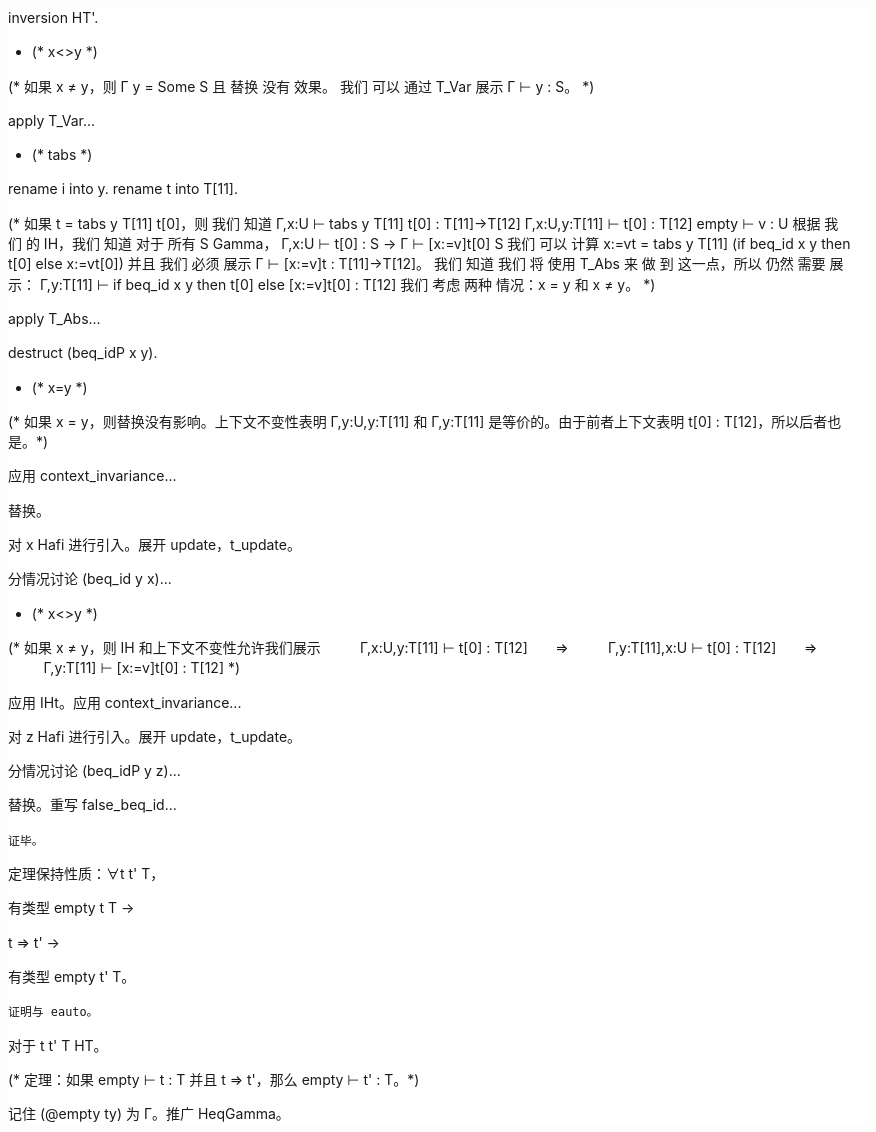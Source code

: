 inversion HT'.

+ (* x<>y *)

(* 如果 x ≠ y，则 Γ y = Some S 且 替换 没有 效果。 我们 可以 通过 T_Var 展示 Γ ⊢ y : S。 *)

apply T_Var...

- (* tabs *)

rename i into y. rename t into T[11].

(* 如果 t = tabs y T[11] t[0]，则 我们 知道 Γ,x:U ⊢ tabs y T[11] t[0] : T[11]→T[12] Γ,x:U,y:T[11] ⊢ t[0] : T[12] empty ⊢ v : U 根据 我们 的 IH，我们 知道 对于 所有 S Gamma， Γ,x:U ⊢ t[0] : S → Γ ⊢ [x:=v]t[0] S 我们 可以 计算 x:=vt = tabs y T[11] (if beq_id x y then t[0] else x:=vt[0]) 并且 我们 必须 展示 Γ ⊢ [x:=v]t : T[11]→T[12]。 我们 知道 我们 将 使用 T_Abs 来 做 到 这一点，所以 仍然 需要 展示： Γ,y:T[11] ⊢ if beq_id x y then t[0] else [x:=v]t[0] : T[12] 我们 考虑 两种 情况：x = y 和 x ≠ y。 *)

apply T_Abs...

destruct (beq_idP x y).

+ (* x=y *)

(* 如果 x = y，则替换没有影响。上下文不变性表明 Γ,y:U,y:T[11] 和 Γ,y:T[11] 是等价的。由于前者上下文表明 t[0] : T[12]，所以后者也是。*)

应用 context_invariance...

替换。

对 x Hafi 进行引入。展开 update，t_update。

分情况讨论 (beq_id y x)...

+ (* x<>y *)

(* 如果 x ≠ y，则 IH 和上下文不变性允许我们展示          Γ,x:U,y:T[11] ⊢ t[0] : T[12]       =>          Γ,y:T[11],x:U ⊢ t[0] : T[12]       =>          Γ,y:T[11] ⊢ [x:=v]t[0] : T[12] *)

应用 IHt。应用 context_invariance...

对 z Hafi 进行引入。展开 update，t_update。

分情况讨论 (beq_idP y z)...

替换。重写 false_beq_id...

    证毕。

定理保持性质：∀t t' T，

有类型 empty t T →

t ⇒ t' →

有类型 empty t' T。

    证明与 eauto。

对于 t t' T HT。

(* 定理：如果 empty ⊢ t : T 并且 t ⇒ t'，那么 empty ⊢ t' : T。*)

记住 (@empty ty) 为 Γ。推广 HeqGamma。
